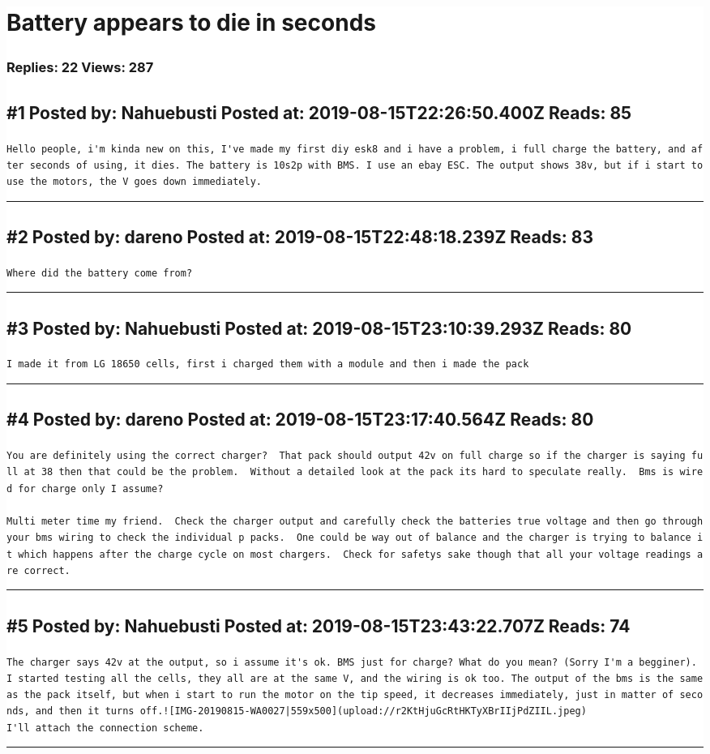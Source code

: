 # Battery appears to die in seconds

### Replies: 22 Views: 287

## \#1 Posted by: Nahuebusti Posted at: 2019-08-15T22:26:50.400Z Reads: 85

```
Hello people, i'm kinda new on this, I've made my first diy esk8 and i have a problem, i full charge the battery, and after seconds of using, it dies. The battery is 10s2p with BMS. I use an ebay ESC. The output shows 38v, but if i start to use the motors, the V goes down immediately.
```

---
## \#2 Posted by: dareno Posted at: 2019-08-15T22:48:18.239Z Reads: 83

```
Where did the battery come from?
```

---
## \#3 Posted by: Nahuebusti Posted at: 2019-08-15T23:10:39.293Z Reads: 80

```
I made it from LG 18650 cells, first i charged them with a module and then i made the pack
```

---
## \#4 Posted by: dareno Posted at: 2019-08-15T23:17:40.564Z Reads: 80

```
You are definitely using the correct charger?  That pack should output 42v on full charge so if the charger is saying full at 38 then that could be the problem.  Without a detailed look at the pack its hard to speculate really.  Bms is wired for charge only I assume?

Multi meter time my friend.  Check the charger output and carefully check the batteries true voltage and then go through your bms wiring to check the individual p packs.  One could be way out of balance and the charger is trying to balance it which happens after the charge cycle on most chargers.  Check for safetys sake though that all your voltage readings are correct.
```

---
## \#5 Posted by: Nahuebusti Posted at: 2019-08-15T23:43:22.707Z Reads: 74

```
The charger says 42v at the output, so i assume it's ok. BMS just for charge? What do you mean? (Sorry I'm a begginer).
I started testing all the cells, they all are at the same V, and the wiring is ok too. The output of the bms is the same as the pack itself, but when i start to run the motor on the tip speed, it decreases immediately, just in matter of seconds, and then it turns off.![IMG-20190815-WA0027|559x500](upload://r2KtHjuGcRtHKTyXBrIIjPdZIIL.jpeg) 
I'll attach the connection scheme.
```

---